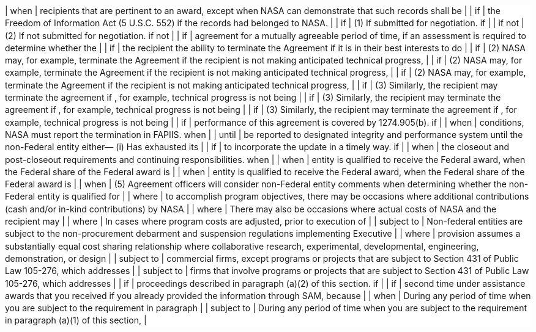 | when        | recipients that are pertinent to an award, except when NASA can demonstrate that such records shall be                                                                         |
| if          | the Freedom of Information Act (5 U.S.C. 552) if  the records had belonged to NASA.                                                                                            |
| if          | (1) If submitted for negotiation. if                                                                                                                                           |
| if not      | (2) If not submitted for negotiation. if not                                                                                                                                   |
| if          | agreement for a mutually agreeable period of time, if an assessment is required to determine whether the                                                                       |
| if          | the recipient the ability to terminate the Agreement if it is in their best interests to do                                                                                    |
| if          | (2) NASA may, for example, terminate the Agreement  if  the recipient is not making anticipated technical progress,                                                            |
| if          | (2) NASA may, for example, terminate the Agreement  if  the recipient is not making anticipated technical progress,                                                            |
| if          | (2) NASA may, for example, terminate the Agreement  if  the recipient is not making anticipated technical progress,                                                            |
| if          | (3) Similarly, the recipient may terminate the agreement  if , for example, technical progress is not being                                                                    |
| if          | (3) Similarly, the recipient may terminate the agreement  if , for example, technical progress is not being                                                                    |
| if          | (3) Similarly, the recipient may terminate the agreement  if , for example, technical progress is not being                                                                    |
| if          | performance of this agreement is covered by 1274.905(b). if                                                                                                                    |
| when        | conditions, NASA must report the termination in FAPIIS. when                                                                                                                   |
| until       | be reported to designated integrity and performance system until the non-Federal entity either&#8212; (i) Has exhausted its                                                    |
| if          | to incorporate the update in a timely way. if                                                                                                                                  |
| when        | the closeout and post-closeout requirements and continuing responsibilities. when                                                                                              |
| when        | entity is qualified to receive the Federal award, when the Federal share of the Federal award is                                                                               |
| when        | entity is qualified to receive the Federal award, when the Federal share of the Federal award is                                                                               |
| when        | (5) Agreement officers will consider non-Federal entity comments  when determining whether the non-Federal entity is qualified for                                             |
| where       | to accomplish program objectives, there may be occasions where additional contributions (cash and/or in-kind contributions) by NASA                                            |
| where       | There may also be occasions  where actual costs of NASA and the recipient may                                                                                                  |
| where       | In cases  where program costs are adjusted, prior to execution of                                                                                                              |
| subject to  | Non-federal entities are  subject to the non-procurement debarment and suspension regulations implementing Executive                                                           |
| where       | provision assumes a substantially equal cost sharing relationship where collaborative research, experimental, developmental, engineering, demonstration, or design             |
| subject to  | commercial firms, except programs or projects that are subject to Section 431 of Public Law 105-276, which addresses                                                           |
| subject to  | firms that involve programs or projects that are subject to Section 431 of Public Law 105-276, which addresses                                                                 |
| if          | proceedings described in paragraph (a)(2) of this section. if                                                                                                                  |
| if          | second time under assistance awards that you received if you already provided the information through SAM, because                                                             |
| when        | During any period of time  when you are subject to the requirement in paragraph                                                                                                |
| subject to  | During any period of time when you are  subject to the requirement in paragraph (a)(1) of this section,                                                                        |